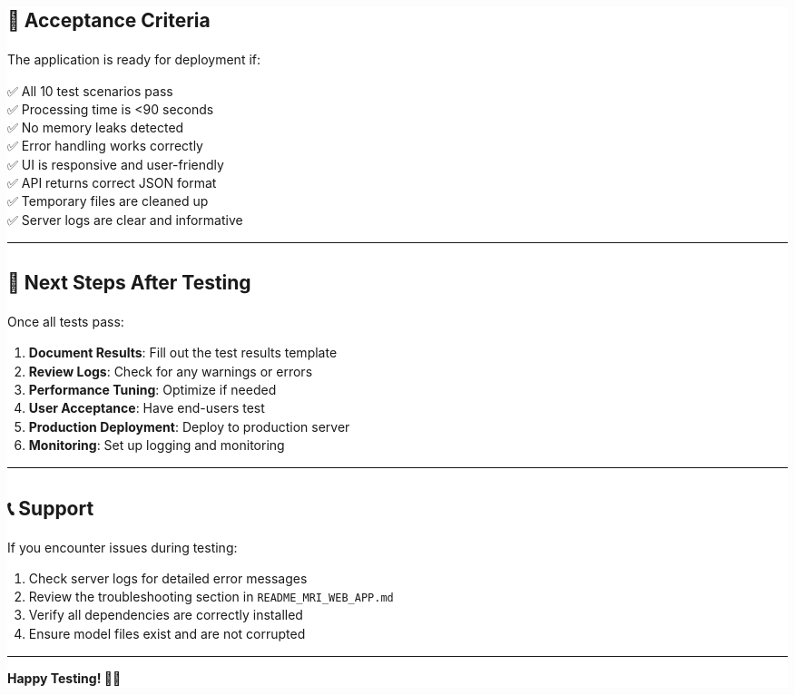 
## 🎯 Acceptance Criteria

The application is ready for deployment if:

✅ All 10 test scenarios pass  
✅ Processing time is <90 seconds  
✅ No memory leaks detected  
✅ Error handling works correctly  
✅ UI is responsive and user-friendly  
✅ API returns correct JSON format  
✅ Temporary files are cleaned up  
✅ Server logs are clear and informative  

---

## 🚀 Next Steps After Testing

Once all tests pass:

1. **Document Results**: Fill out the test results template
2. **Review Logs**: Check for any warnings or errors
3. **Performance Tuning**: Optimize if needed
4. **User Acceptance**: Have end-users test
5. **Production Deployment**: Deploy to production server
6. **Monitoring**: Set up logging and monitoring

---

## 📞 Support

If you encounter issues during testing:

1. Check server logs for detailed error messages
2. Review the troubleshooting section in `README_MRI_WEB_APP.md`
3. Verify all dependencies are correctly installed
4. Ensure model files exist and are not corrupted

---

**Happy Testing! 🧪🎉**